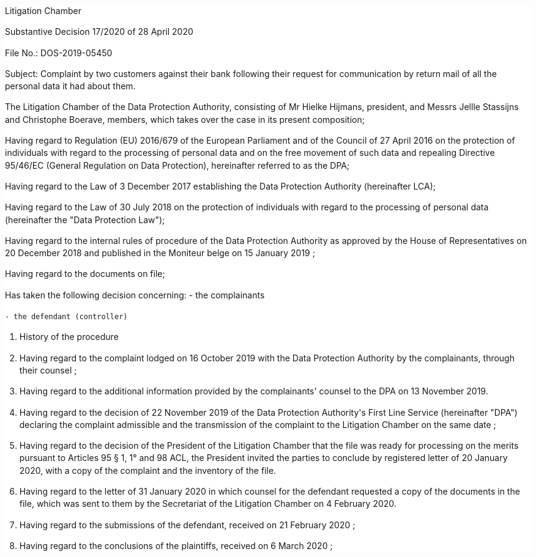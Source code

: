 Litigation Chamber 
 
Substantive Decision 17/2020 of 28 April 2020 
 

File No.: DOS-2019-05450 
 
Subject: Complaint by two customers against their bank following their request for communication by return mail of all the personal data it had about them. 
 
The Litigation Chamber of the Data Protection Authority, consisting of Mr Hielke Hijmans, president, and Messrs Jellle Stassijns and Christophe Boerave, members, which takes over the case in its present composition; 
 
Having regard to Regulation (EU) 2016/679 of the European Parliament and of the Council of 27 April 2016 on the protection of individuals with regard to the processing of personal data and on the free movement of such data and repealing Directive 95/46/EC (General Regulation on Data Protection), hereinafter referred to as the DPA; 
 
Having regard to the Law of 3 December 2017 establishing the Data Protection Authority (hereinafter LCA); 
 
Having regard to the Law of 30 July 2018 on the protection of individuals with regard to the processing of personal data (hereinafter the "Data Protection Law"); 
 
Having regard to the internal rules of procedure of the Data Protection Authority as approved by the 
House of Representatives on 20 December 2018 and published in the Moniteur belge on 15 January 2019 ; 
 
Having regard to the documents on file; 
 
Has taken the following decision concerning: - the complainants  
 
	- the defendant (controller)  
 
1.	History of the procedure 
 
1.	Having regard to the complaint lodged on 16 October 2019 with the Data Protection Authority by the complainants, through their counsel ; 
 
2.	Having regard to the additional information provided by the complainants' counsel to the DPA on 13 November 2019. 
 
3.	Having regard to the decision of 22 November 2019 of the Data Protection Authority's First Line Service (hereinafter "DPA") declaring the complaint admissible and the transmission of the complaint to the Litigation Chamber on the same date ;  
 
4.	Having regard to the decision of the President of the Litigation Chamber that the file was ready for processing on the merits pursuant to Articles 95 § 1, 1° and 98 ACL, the President invited the parties to conclude by registered letter of 20 January 2020, with a copy of the complaint and the inventory of the file.  
 
5.	Having regard to the letter of 31 January 2020 in which counsel for the defendant requested a copy of the documents in the file, which was sent to them by the Secretariat of the Litigation Chamber on 4 February 2020. 
 
6.	Having regard to the submissions of the defendant, received on 21 February 2020 ; 
 
7.	Having regard to the conclusions of the plaintiffs, received on 6 March 2020 ;  
 